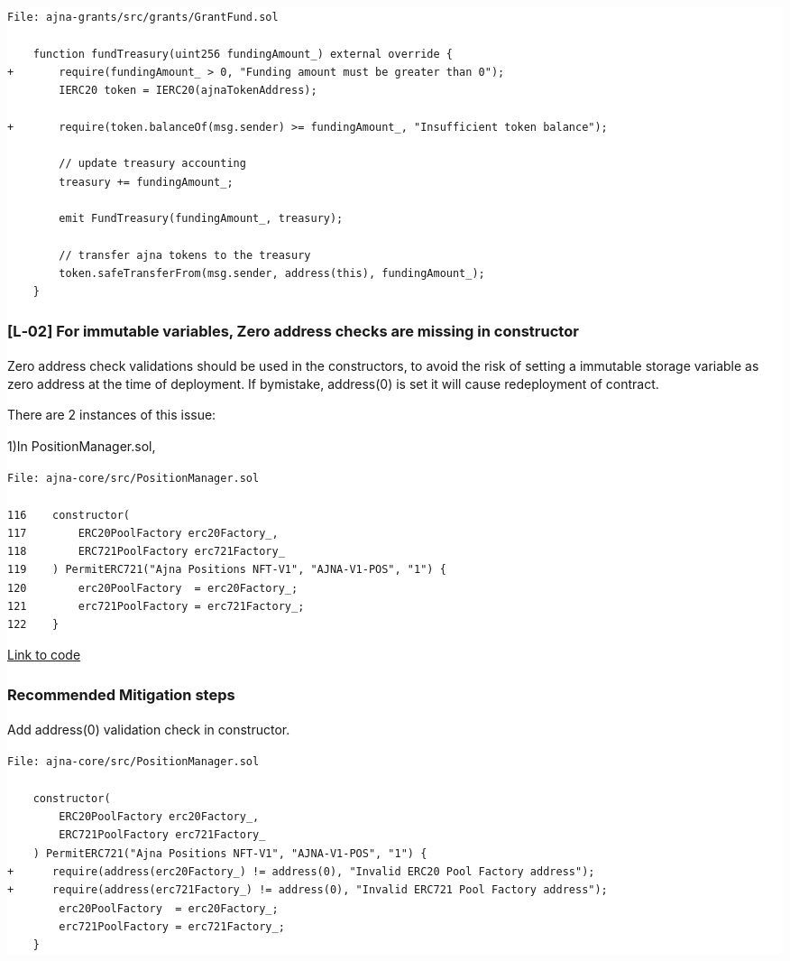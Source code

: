 ```solidity
File: ajna-grants/src/grants/GrantFund.sol

    function fundTreasury(uint256 fundingAmount_) external override {
+       require(fundingAmount_ > 0, "Funding amount must be greater than 0");
        IERC20 token = IERC20(ajnaTokenAddress);

+       require(token.balanceOf(msg.sender) >= fundingAmount_, "Insufficient token balance");

        // update treasury accounting
        treasury += fundingAmount_;

        emit FundTreasury(fundingAmount_, treasury);

        // transfer ajna tokens to the treasury
        token.safeTransferFrom(msg.sender, address(this), fundingAmount_);
    }
```

### [L&#x2011;02]  For immutable variables, Zero address checks are missing in constructor
Zero address check validations should be used in the constructors, to avoid the risk of setting a immutable storage variable as zero address at the time of deployment. If bymistake, address(0) is set it will cause redeployment of contract.

There are 2 instances of this issue:

1)In PositionManager.sol,

```solidity
File: ajna-core/src/PositionManager.sol

116    constructor(
117        ERC20PoolFactory erc20Factory_,
118        ERC721PoolFactory erc721Factory_
119    ) PermitERC721("Ajna Positions NFT-V1", "AJNA-V1-POS", "1") {
120        erc20PoolFactory  = erc20Factory_;
121        erc721PoolFactory = erc721Factory_;
122    }
```
[Link to code](https://github.com/code-423n4/2023-05-ajna/blob/276942bc2f97488d07b887c8edceaaab7a5c3964/ajna-core/src/PositionManager.sol#L116-L122C6)

### Recommended Mitigation steps
Add address(0) validation check in constructor.

```solidity
File: ajna-core/src/PositionManager.sol

    constructor(
        ERC20PoolFactory erc20Factory_,
        ERC721PoolFactory erc721Factory_
    ) PermitERC721("Ajna Positions NFT-V1", "AJNA-V1-POS", "1") {
+      require(address(erc20Factory_) != address(0), "Invalid ERC20 Pool Factory address");
+      require(address(erc721Factory_) != address(0), "Invalid ERC721 Pool Factory address");
        erc20PoolFactory  = erc20Factory_;
        erc721PoolFactory = erc721Factory_;
    }
```
